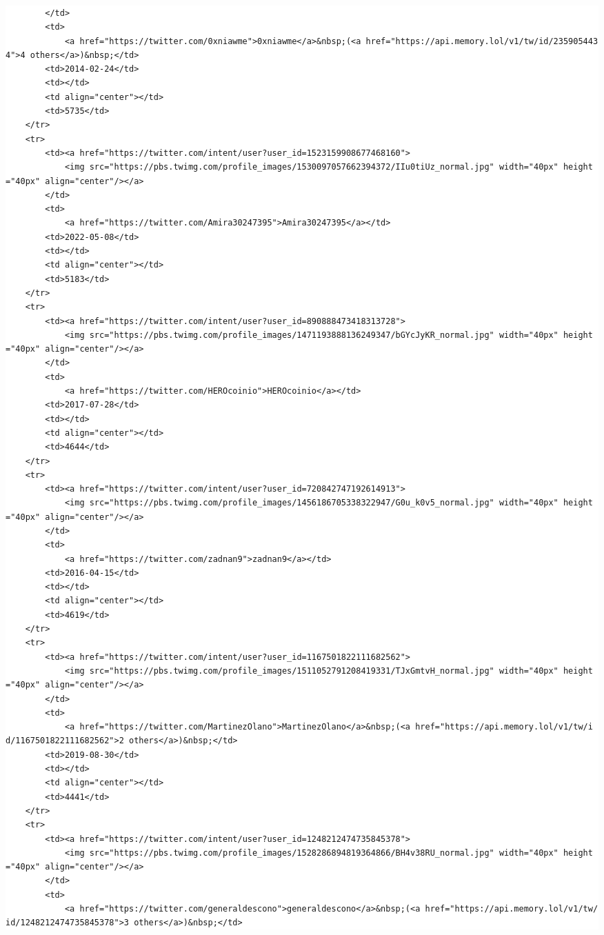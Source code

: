             </td>
            <td>
                <a href="https://twitter.com/0xniawme">0xniawme</a>&nbsp;(<a href="https://api.memory.lol/v1/tw/id/2359054434">4 others</a>)&nbsp;</td>
            <td>2014-02-24</td>
            <td></td>
            <td align="center"></td>
            <td>5735</td>
        </tr>
        <tr>
            <td><a href="https://twitter.com/intent/user?user_id=1523159908677468160">
                <img src="https://pbs.twimg.com/profile_images/1530097057662394372/IIu0tiUz_normal.jpg" width="40px" height="40px" align="center"/></a>
            </td>
            <td>
                <a href="https://twitter.com/Amira30247395">Amira30247395</a></td>
            <td>2022-05-08</td>
            <td></td>
            <td align="center"></td>
            <td>5183</td>
        </tr>
        <tr>
            <td><a href="https://twitter.com/intent/user?user_id=890888473418313728">
                <img src="https://pbs.twimg.com/profile_images/1471193888136249347/bGYcJyKR_normal.jpg" width="40px" height="40px" align="center"/></a>
            </td>
            <td>
                <a href="https://twitter.com/HEROcoinio">HEROcoinio</a></td>
            <td>2017-07-28</td>
            <td></td>
            <td align="center"></td>
            <td>4644</td>
        </tr>
        <tr>
            <td><a href="https://twitter.com/intent/user?user_id=720842747192614913">
                <img src="https://pbs.twimg.com/profile_images/1456186705338322947/G0u_k0v5_normal.jpg" width="40px" height="40px" align="center"/></a>
            </td>
            <td>
                <a href="https://twitter.com/zadnan9">zadnan9</a></td>
            <td>2016-04-15</td>
            <td></td>
            <td align="center"></td>
            <td>4619</td>
        </tr>
        <tr>
            <td><a href="https://twitter.com/intent/user?user_id=1167501822111682562">
                <img src="https://pbs.twimg.com/profile_images/1511052791208419331/TJxGmtvH_normal.jpg" width="40px" height="40px" align="center"/></a>
            </td>
            <td>
                <a href="https://twitter.com/MartinezOlano">MartinezOlano</a>&nbsp;(<a href="https://api.memory.lol/v1/tw/id/1167501822111682562">2 others</a>)&nbsp;</td>
            <td>2019-08-30</td>
            <td></td>
            <td align="center"></td>
            <td>4441</td>
        </tr>
        <tr>
            <td><a href="https://twitter.com/intent/user?user_id=1248212474735845378">
                <img src="https://pbs.twimg.com/profile_images/1528286894819364866/BH4v38RU_normal.jpg" width="40px" height="40px" align="center"/></a>
            </td>
            <td>
                <a href="https://twitter.com/generaldescono">generaldescono</a>&nbsp;(<a href="https://api.memory.lol/v1/tw/id/1248212474735845378">3 others</a>)&nbsp;</td>